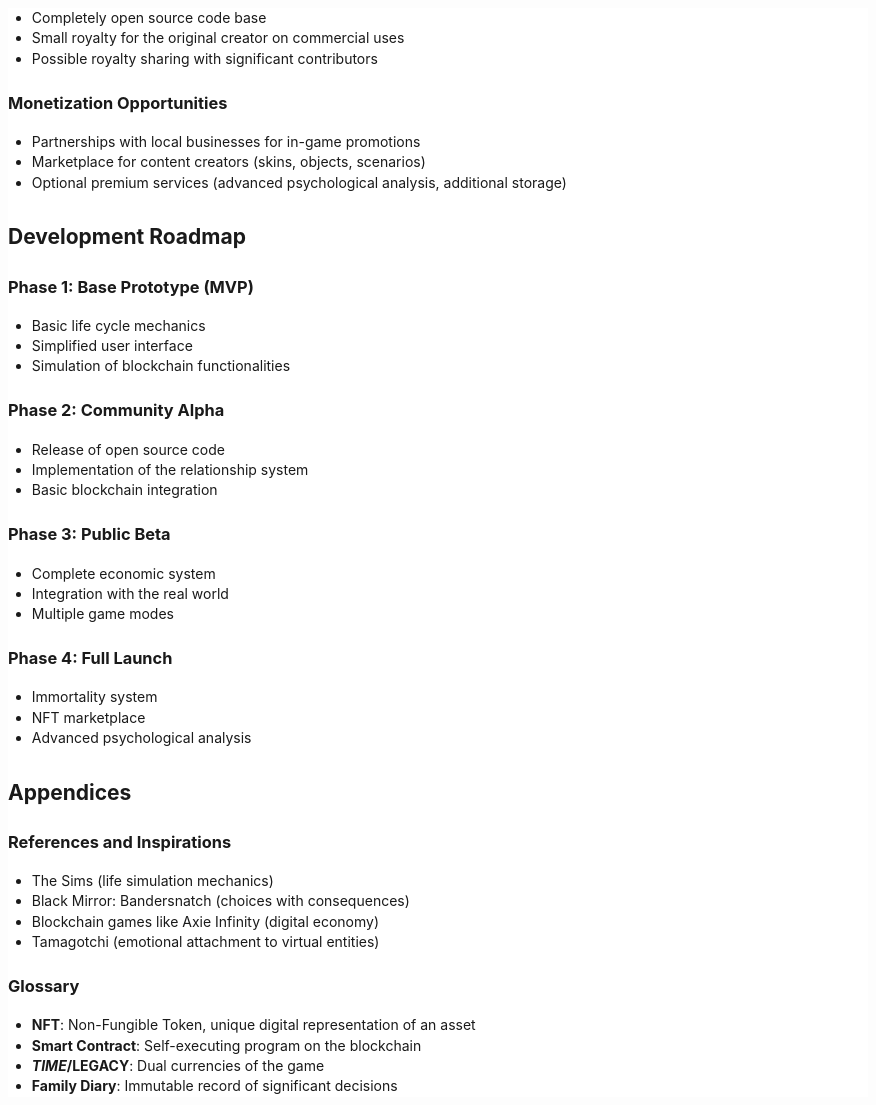 - Completely open source code base
- Small royalty for the original creator on commercial uses
- Possible royalty sharing with significant contributors

### Monetization Opportunities

- Partnerships with local businesses for in-game promotions
- Marketplace for content creators (skins, objects, scenarios)
- Optional premium services (advanced psychological analysis, additional storage)

## Development Roadmap

### Phase 1: Base Prototype (MVP)
- Basic life cycle mechanics
- Simplified user interface
- Simulation of blockchain functionalities

### Phase 2: Community Alpha
- Release of open source code
- Implementation of the relationship system
- Basic blockchain integration

### Phase 3: Public Beta
- Complete economic system
- Integration with the real world
- Multiple game modes

### Phase 4: Full Launch
- Immortality system
- NFT marketplace
- Advanced psychological analysis

## Appendices

### References and Inspirations
- The Sims (life simulation mechanics)
- Black Mirror: Bandersnatch (choices with consequences)
- Blockchain games like Axie Infinity (digital economy)
- Tamagotchi (emotional attachment to virtual entities)

### Glossary
- **NFT**: Non-Fungible Token, unique digital representation of an asset
- **Smart Contract**: Self-executing program on the blockchain
- **$TIME/$LEGACY**: Dual currencies of the game
- **Family Diary**: Immutable record of significant decisions
